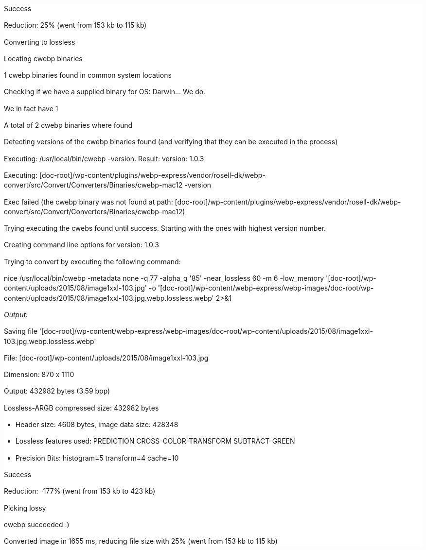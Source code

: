 Success

Reduction: 25% (went from 153 kb to 115 kb)


Converting to lossless

Locating cwebp binaries

1 cwebp binaries found in common system locations

Checking if we have a supplied binary for OS: Darwin... We do.

We in fact have 1

A total of 2 cwebp binaries where found

Detecting versions of the cwebp binaries found (and verifying that they can be executed in the process)

Executing: /usr/local/bin/cwebp -version. Result: version: 1.0.3

Executing: [doc-root]/wp-content/plugins/webp-express/vendor/rosell-dk/webp-convert/src/Convert/Converters/Binaries/cwebp-mac12 -version

Exec failed (the cwebp binary was not found at path: [doc-root]/wp-content/plugins/webp-express/vendor/rosell-dk/webp-convert/src/Convert/Converters/Binaries/cwebp-mac12)

Trying executing the cwebs found until success. Starting with the ones with highest version number.

Creating command line options for version: 1.0.3

Trying to convert by executing the following command:

nice /usr/local/bin/cwebp -metadata none -q 77 -alpha_q '85' -near_lossless 60 -m 6 -low_memory '[doc-root]/wp-content/uploads/2015/08/image1xxl-103.jpg' -o '[doc-root]/wp-content/webp-express/webp-images/doc-root/wp-content/uploads/2015/08/image1xxl-103.jpg.webp.lossless.webp' 2>&1


*Output:* 

Saving file '[doc-root]/wp-content/webp-express/webp-images/doc-root/wp-content/uploads/2015/08/image1xxl-103.jpg.webp.lossless.webp'

File:      [doc-root]/wp-content/uploads/2015/08/image1xxl-103.jpg

Dimension: 870 x 1110

Output:    432982 bytes (3.59 bpp)

Lossless-ARGB compressed size: 432982 bytes

  * Header size: 4608 bytes, image data size: 428348

  * Lossless features used: PREDICTION CROSS-COLOR-TRANSFORM SUBTRACT-GREEN

  * Precision Bits: histogram=5 transform=4 cache=10


Success

Reduction: -177% (went from 153 kb to 423 kb)


Picking lossy

cwebp succeeded :)


Converted image in 1655 ms, reducing file size with 25% (went from 153 kb to 115 kb)

